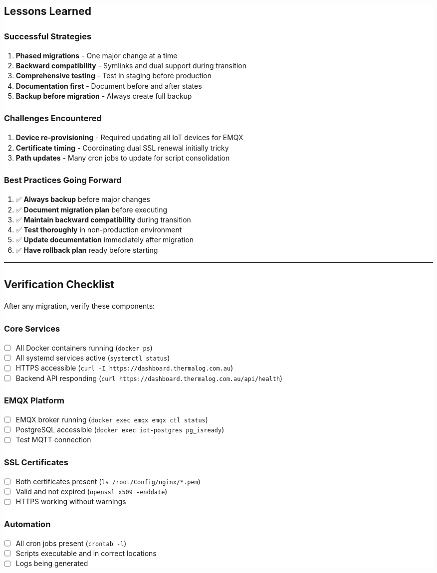 
## Lessons Learned

### Successful Strategies

1. **Phased migrations** - One major change at a time
2. **Backward compatibility** - Symlinks and dual support during transition
3. **Comprehensive testing** - Test in staging before production
4. **Documentation first** - Document before and after states
5. **Backup before migration** - Always create full backup

### Challenges Encountered

1. **Device re-provisioning** - Required updating all IoT devices for EMQX
2. **Certificate timing** - Coordinating dual SSL renewal initially tricky
3. **Path updates** - Many cron jobs to update for script consolidation

### Best Practices Going Forward

1. ✅ **Always backup** before major changes
2. ✅ **Document migration plan** before executing
3. ✅ **Maintain backward compatibility** during transition
4. ✅ **Test thoroughly** in non-production environment
5. ✅ **Update documentation** immediately after migration
6. ✅ **Have rollback plan** ready before starting

---

## Verification Checklist

After any migration, verify these components:

### Core Services
- [ ] All Docker containers running (`docker ps`)
- [ ] All systemd services active (`systemctl status`)
- [ ] HTTPS accessible (`curl -I https://dashboard.thermalog.com.au`)
- [ ] Backend API responding (`curl https://dashboard.thermalog.com.au/api/health`)

### EMQX Platform
- [ ] EMQX broker running (`docker exec emqx emqx ctl status`)
- [ ] PostgreSQL accessible (`docker exec iot-postgres pg_isready`)
- [ ] Test MQTT connection

### SSL Certificates
- [ ] Both certificates present (`ls /root/Config/nginx/*.pem`)
- [ ] Valid and not expired (`openssl x509 -enddate`)
- [ ] HTTPS working without warnings

### Automation
- [ ] All cron jobs present (`crontab -l`)
- [ ] Scripts executable and in correct locations
- [ ] Logs being generated

